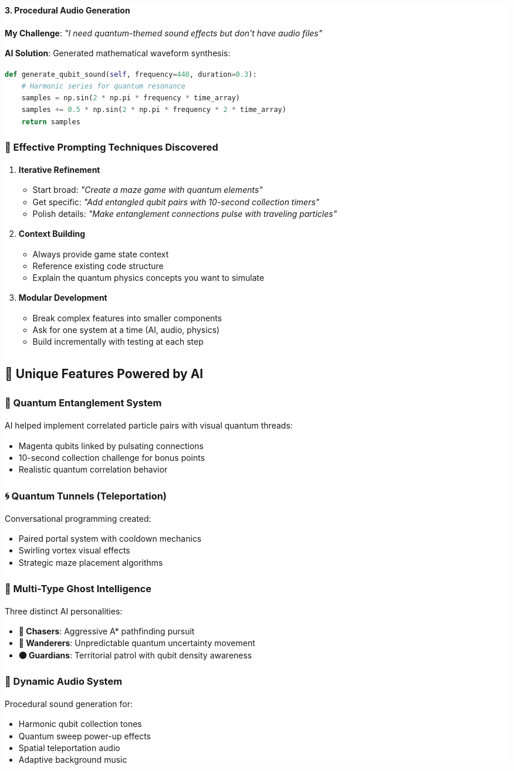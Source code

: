 #### 3. **Procedural Audio Generation**
**My Challenge**: *"I need quantum-themed sound effects but don't have audio files"*

**AI Solution**: Generated mathematical waveform synthesis:
```python
def generate_qubit_sound(self, frequency=440, duration=0.3):
    # Harmonic series for quantum resonance
    samples = np.sin(2 * np.pi * frequency * time_array)
    samples += 0.5 * np.sin(2 * np.pi * frequency * 2 * time_array)
    return samples
```

### 🎯 Effective Prompting Techniques Discovered

1. **Iterative Refinement**
   - Start broad: *"Create a maze game with quantum elements"*
   - Get specific: *"Add entangled qubit pairs with 10-second collection timers"*
   - Polish details: *"Make entanglement connections pulse with traveling particles"*

2. **Context Building**
   - Always provide game state context
   - Reference existing code structure
   - Explain the quantum physics concepts you want to simulate

3. **Modular Development**
   - Break complex features into smaller components
   - Ask for one system at a time (AI, audio, physics)
   - Build incrementally with testing at each step

## 🌟 Unique Features Powered by AI

### 🔗 Quantum Entanglement System
AI helped implement correlated particle pairs with visual quantum threads:
- Magenta qubits linked by pulsating connections
- 10-second collection challenge for bonus points
- Realistic quantum correlation behavior

### 🌀 Quantum Tunnels (Teleportation)
Conversational programming created:
- Paired portal system with cooldown mechanics
- Swirling vortex visual effects
- Strategic maze placement algorithms

### 👻 Multi-Type Ghost Intelligence
Three distinct AI personalities:
- **🔴 Chasers**: Aggressive A* pathfinding pursuit
- **🔵 Wanderers**: Unpredictable quantum uncertainty movement
- **🟤 Guardians**: Territorial patrol with qubit density awareness

### 🎵 Dynamic Audio System
Procedural sound generation for:
- Harmonic qubit collection tones
- Quantum sweep power-up effects
- Spatial teleportation audio
- Adaptive background music
